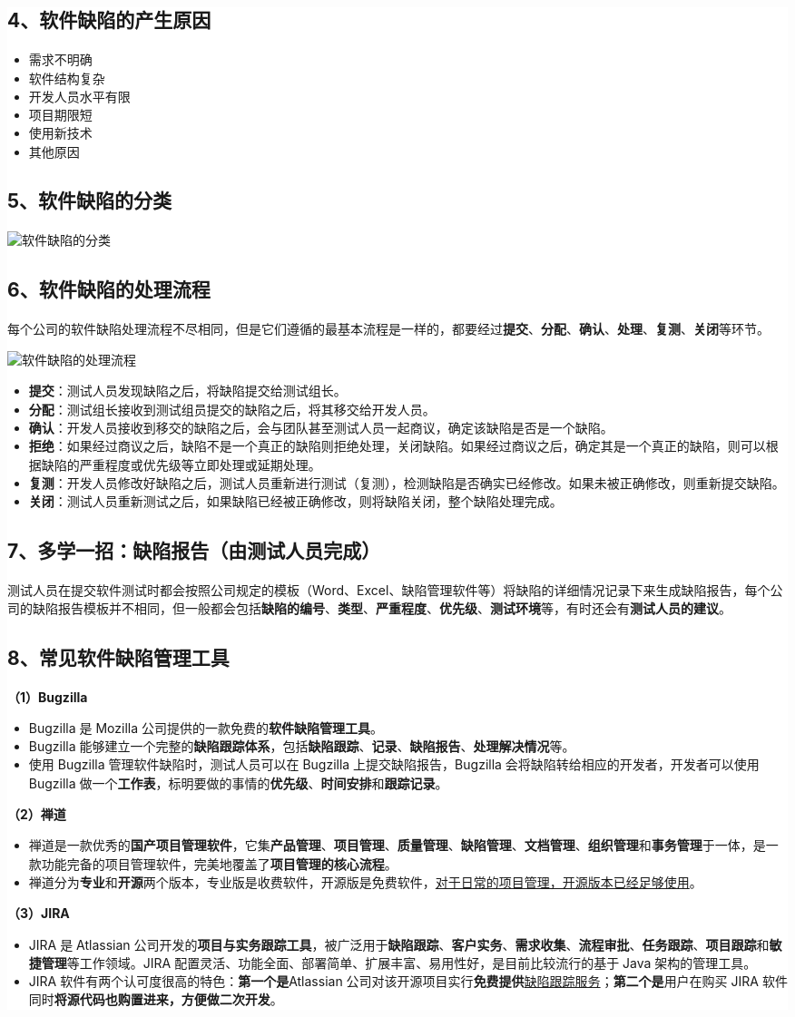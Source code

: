 ## 4、软件缺陷的产生原因

- 需求不明确
- 软件结构复杂
- 开发人员水平有限
- 项目期限短
- 使用新技术
- 其他原因

## 5、软件缺陷的分类

![软件缺陷的分类](https://mondaylab-1309616765.cos.ap-shanghai.myqcloud.com/images/202305270917330.png)

## 6、软件缺陷的处理流程

每个公司的软件缺陷处理流程不尽相同，但是它们遵循的最基本流程是一样的，都要经过**提交**、**分配**、**确认**、**处理**、**复测**、**关闭**等环节。

![软件缺陷的处理流程](https://mondaylab-1309616765.cos.ap-shanghai.myqcloud.com/images/202305270918382.png)



- **提交**：测试人员发现缺陷之后，将缺陷提交给测试组长。
- **分配**：测试组长接收到测试组员提交的缺陷之后，将其移交给开发人员。
- **确认**：开发人员接收到移交的缺陷之后，会与团队甚至测试人员一起商议，确定该缺陷是否是一个缺陷。
- **拒绝**：如果经过商议之后，缺陷不是一个真正的缺陷则拒绝处理，关闭缺陷。如果经过商议之后，确定其是一个真正的缺陷，则可以根据缺陷的严重程度或优先级等立即处理或延期处理。
- **复测**：开发人员修改好缺陷之后，测试人员重新进行测试（复测），检测缺陷是否确实已经修改。如果未被正确修改，则重新提交缺陷。
- **关闭**：测试人员重新测试之后，如果缺陷已经被正确修改，则将缺陷关闭，整个缺陷处理完成。

## 7、多学一招：缺陷报告（由测试人员完成）

测试人员在提交软件测试时都会按照公司规定的模板（Word、Excel、缺陷管理软件等）将缺陷的详细情况记录下来生成缺陷报告，每个公司的缺陷报告模板并不相同，但一般都会包括**缺陷的编号**、**类型**、**严重程度**、**优先级**、**测试环境**等，有时还会有**测试人员的建议**。

## 8、常见软件缺陷管理工具

**（1）Bugzilla**

- Bugzilla 是 Mozilla 公司提供的一款免费的**软件缺陷管理工具**。
- Bugzilla 能够建立一个完整的**缺陷跟踪体系**，包括**缺陷跟踪**、**记录**、**缺陷报告**、**处理解决情况**等。
- 使用 Bugzilla 管理软件缺陷时，测试人员可以在 Bugzilla 上提交缺陷报告，Bugzilla 会将缺陷转给相应的开发者，开发者可以使用 Bugzilla 做一个**工作表**，标明要做的事情的**优先级**、**时间安排**和**跟踪记录**。

**（2）禅道**

- 禅道是一款优秀的**国产项目管理软件**，它集**产品管理**、**项目管理**、**质量管理**、**缺陷管理**、**文档管理**、**组织管理**和**事务管理**于一体，是一款功能完备的项目管理软件，完美地覆盖了**项目管理的核心流程**。
- 禅道分为**专业**和**开源**两个版本，专业版是收费软件，开源版是免费软件，<u>对于日常的项目管理，开源版本已经足够使用</u>。

**（3）JIRA**

- JIRA 是 Atlassian 公司开发的**项目与实务跟踪工具**，被广泛用于**缺陷跟踪**、**客户实务**、**需求收集**、**流程审批**、**任务跟踪**、**项目跟踪**和**敏捷管理**等工作领域。JIRA 配置灵活、功能全面、部署简单、扩展丰富、易用性好，是目前比较流行的基于 Java 架构的管理工具。
- JIRA 软件有两个认可度很高的特色：**第一个是**Atlassian 公司对该开源项目实行**免费提供**<u>缺陷跟踪服务</u>；**第二个是**用户在购买 JIRA 软件同时**将源代码也购置进来，方便做二次开发**。
